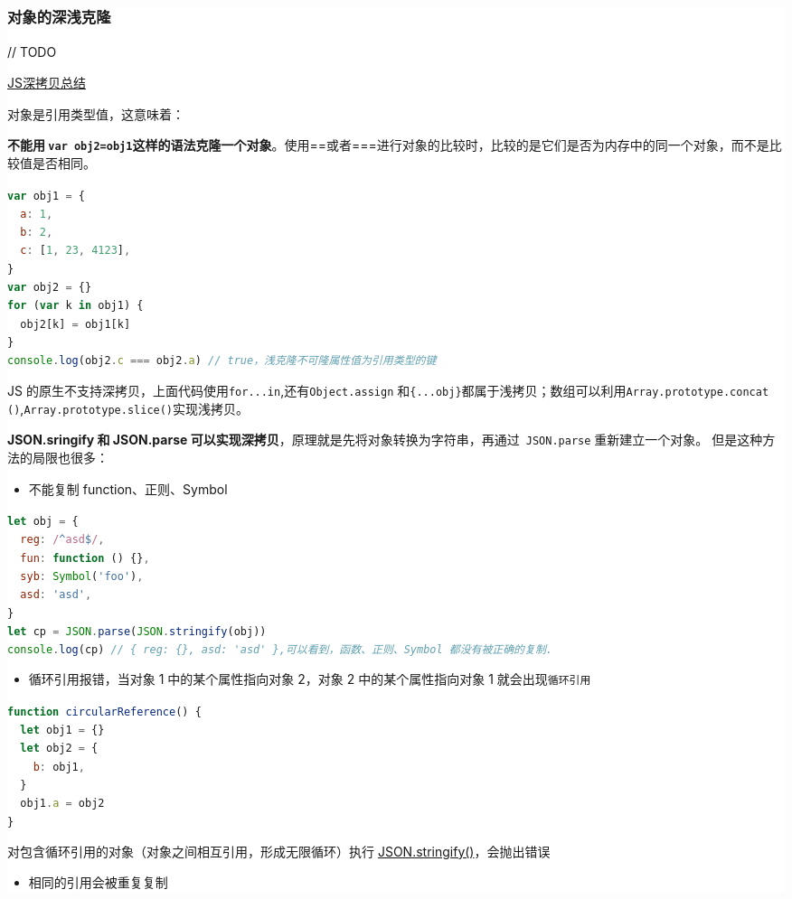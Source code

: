 ### 对象的深浅克隆

// TODO 

[JS深拷贝总结](https://juejin.cn/post/6844903620190666759)

对象是引用类型值，这意味着：

**不能用 `var obj2=obj1`这样的语法克隆一个对象**。使用==或者===进行对象的比较时，比较的是它们是否为内存中的同一个对象，而不是比较值是否相同。

```js
var obj1 = {
  a: 1,
  b: 2,
  c: [1, 23, 4123],
}
var obj2 = {}
for (var k in obj1) {
  obj2[k] = obj1[k]
}
console.log(obj2.c === obj2.a) // true，浅克隆不可隆属性值为引用类型的键
```

JS 的原生不支持深拷贝，上面代码使用`for...in`,还有`Object.assign` 和`{...obj}`都属于浅拷贝；数组可以利用`Array.prototype.concat()`,`Array.prototype.slice()`实现浅拷贝。

**JSON.sringify 和 JSON.parse 可以实现深拷贝**，原理就是先将对象转换为字符串，再通过` JSON.parse` 重新建立一个对象。 但是这种方法的局限也很多：

- 不能复制 function、正则、Symbol

```js
let obj = {
  reg: /^asd$/,
  fun: function () {},
  syb: Symbol('foo'),
  asd: 'asd',
}
let cp = JSON.parse(JSON.stringify(obj))
console.log(cp) // { reg: {}, asd: 'asd' },可以看到，函数、正则、Symbol 都没有被正确的复制.
```

- 循环引用报错，当对象 1 中的某个属性指向对象 2，对象 2 中的某个属性指向对象 1 就会出现`循环引用`

```js
function circularReference() {
  let obj1 = {}
  let obj2 = {
    b: obj1,
  }
  obj1.a = obj2
}
```

对包含循环引用的对象（对象之间相互引用，形成无限循环）执行 [JSON.stringify()](https://developer.mozilla.org/zh-CN/docs/Web/JavaScript/Reference/Global_Objects/JSON/stringify)，会抛出错误

- 相同的引用会被重复复制
